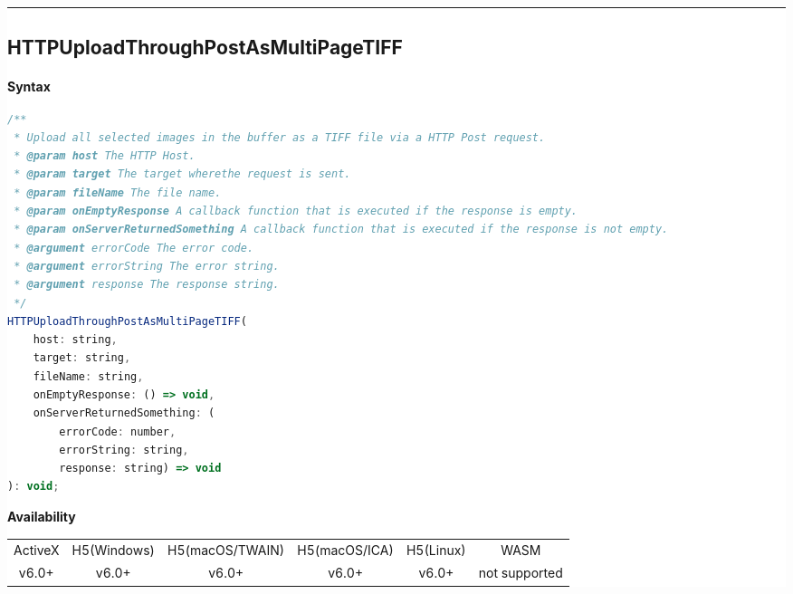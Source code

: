</table>
</div>

---

## HTTPUploadThroughPostAsMultiPageTIFF

**Syntax**

```javascript
/**
 * Upload all selected images in the buffer as a TIFF file via a HTTP Post request.
 * @param host The HTTP Host.
 * @param target The target wherethe request is sent.
 * @param fileName The file name.
 * @param onEmptyResponse A callback function that is executed if the response is empty.
 * @param onServerReturnedSomething A callback function that is executed if the response is not empty.
 * @argument errorCode The error code.
 * @argument errorString The error string.
 * @argument response The response string.
 */
HTTPUploadThroughPostAsMultiPageTIFF(
    host: string,
    target: string,
    fileName: string,
    onEmptyResponse: () => void,
    onServerReturnedSomething: (
        errorCode: number,
        errorString: string,
        response: string) => void
): void;
```

**Availability**
<div class="availability">
<table>

<tr>
<td align="center">ActiveX</td>
<td align="center">H5(Windows)</td>
<td align="center">H5(macOS/TWAIN)</td>
<td align="center">H5(macOS/ICA)</td>
<td align="center">H5(Linux)</td>
<td align="center">WASM</td>
</tr>

<tr>
<td align="center">v6.0+ </td>
<td align="center">v6.0+ </td>
<td align="center">v6.0+ </td>
<td align="center">v6.0+ </td>
<td align="center">v6.0+ </td>
<td align="center">not supported </td>
</tr>
